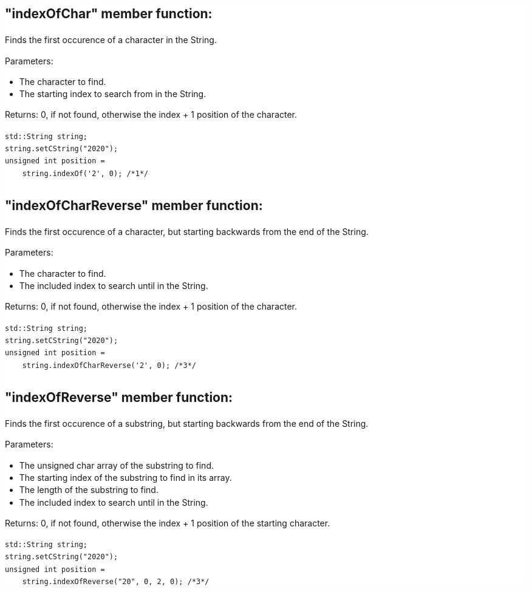 ## "indexOfChar" member function:

Finds the first occurence of a character 
in the String.

Parameters:
* The character to find.
* The starting index to search from in the String.

Returns: 0, if not found, otherwise the 
index + 1 position of the character.

```
std::String string;
string.setCString("2020");
unsigned int position = 
	string.indexOf('2', 0); /*1*/
```

## "indexOfCharReverse" member function:

Finds the first occurence of a character, but 
starting backwards from the end of the String.

Parameters:
* The character to find.
* The included index to search until in the String.

Returns: 0, if not found, otherwise the 
index + 1 position of the character.

```
std::String string;
string.setCString("2020");
unsigned int position = 
	string.indexOfCharReverse('2', 0); /*3*/
```

## "indexOfReverse" member function:

Finds the first occurence of a substring, but 
starting backwards from the end of the String.

Parameters:
* The unsigned char array of the substring to find.
* The starting index of the substring to find 
in its array.
* The length of the substring to find.
* The included index to search until in the String.

Returns: 0, if not found, otherwise the 
index + 1 position of the starting character.

```
std::String string;
string.setCString("2020");
unsigned int position = 
	string.indexOfReverse("20", 0, 2, 0); /*3*/
```
